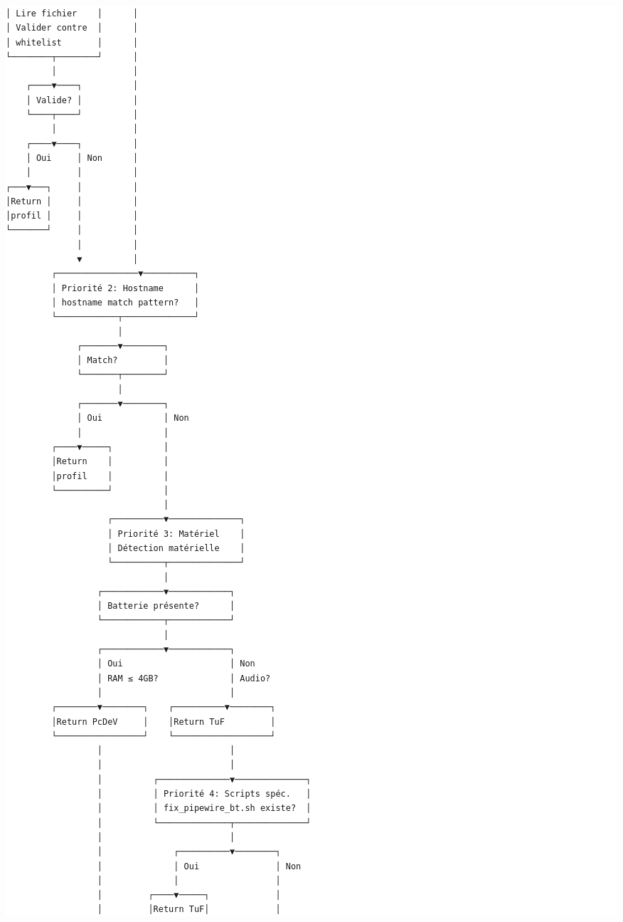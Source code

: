 ```
│ Lire fichier    │      │
│ Valider contre  │      │
│ whitelist       │      │
└────────┬────────┘      │
         │               │
    ┌────▼────┐          │
    │ Valide? │          │
    └────┬────┘          │
         │               │
    ┌────▼────┐          │
    │ Oui     │ Non      │
    │         │          │
┌───▼───┐     │          │
│Return │     │          │
│profil │     │          │
└───────┘     │          │
              │          │
              ▼          │
         ┌────────────────▼──────────┐
         │ Priorité 2: Hostname      │
         │ hostname match pattern?   │
         └────────────┬──────────────┘
                      │
              ┌───────▼────────┐
              │ Match?         │
              └───────┬────────┘
                      │
              ┌───────▼────────┐
              │ Oui            │ Non
              │                │
         ┌────▼─────┐          │
         │Return    │          │
         │profil    │          │
         └──────────┘          │
                               │
                    ┌──────────▼──────────────┐
                    │ Priorité 3: Matériel    │
                    │ Détection matérielle    │
                    └──────────┬──────────────┘
                               │
                  ┌────────────▼────────────┐
                  │ Batterie présente?      │
                  └────────────┬────────────┘
                               │
                  ┌────────────▼────────────┐
                  │ Oui                     │ Non
                  │ RAM ≤ 4GB?              │ Audio?
                  │                         │
         ┌────────▼────────┐    ┌──────────▼────────┐
         │Return PcDeV     │    │Return TuF         │
         └─────────────────┘    └───────────────────┘
                  │                         │
                  │                         │
                  │          ┌──────────────▼──────────────┐
                  │          │ Priorité 4: Scripts spéc.   │
                  │          │ fix_pipewire_bt.sh existe?  │
                  │          └──────────────┬──────────────┘
                  │                         │
                  │              ┌──────────▼────────┐
                  │              │ Oui               │ Non
                  │              │                   │
                  │         ┌────▼─────┐             │
                  │         │Return TuF│             │
```